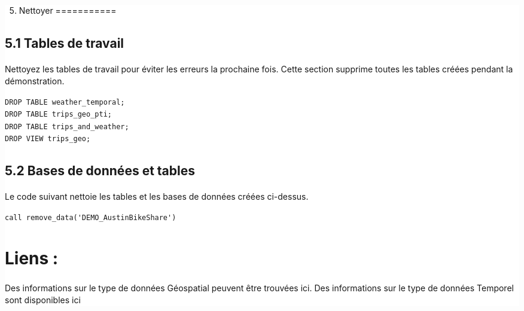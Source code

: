 5. Nettoyer
===========

5.1 Tables de travail
---------------------

Nettoyez les tables de travail pour éviter les erreurs la prochaine fois. Cette section supprime toutes les tables créées pendant la démonstration.

``` sourceCode
DROP TABLE weather_temporal;
DROP TABLE trips_geo_pti;
DROP TABLE trips_and_weather;
DROP VIEW trips_geo;
```

5.2 Bases de données et tables
------------------------------

Le code suivant nettoie les tables et les bases de données créées ci-dessus.

``` sourceCode
call remove_data('DEMO_AustinBikeShare')
```

Liens :
=======

Des informations sur le type de données Géospatial peuvent être trouvées ici. Des informations sur le type de données Temporel sont disponibles ici
